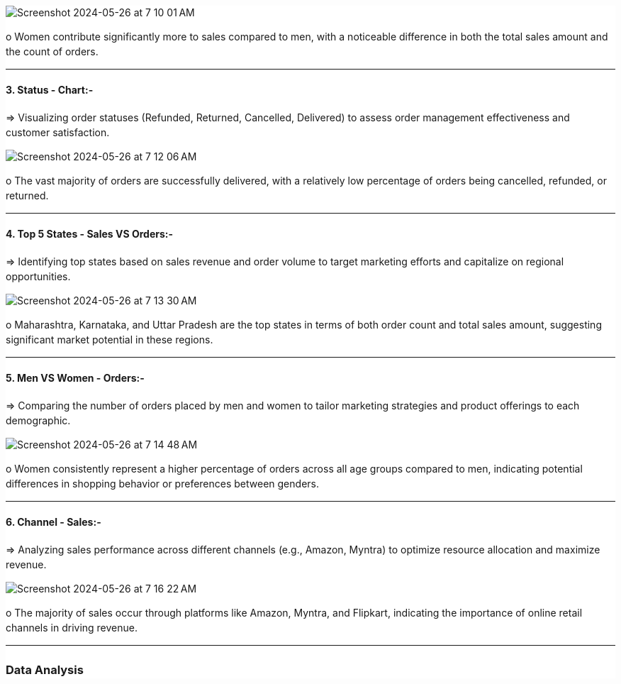 <img width="382" alt="Screenshot 2024-05-26 at 7 10 01 AM" src="https://github.com/suraj-kumar-jha/Thread_Trend-Annual_Insights_into_Vrinda-Stores_Online_Fashion_Sales---EXCEL_PROJ/assets/155900363/5ed9b4de-8bb3-411c-8f64-75e14ee8609f">


o Women contribute significantly more to sales compared to men, with a noticeable difference in both the total sales amount and the count of orders.

------------------------------------

#### 3. Status - Chart:-
=> Visualizing order statuses (Refunded, Returned, Cancelled, Delivered) to assess order management effectiveness and customer satisfaction.

<img width="352" alt="Screenshot 2024-05-26 at 7 12 06 AM" src="https://github.com/suraj-kumar-jha/Thread_Trend-Annual_Insights_into_Vrinda-Stores_Online_Fashion_Sales---EXCEL_PROJ/assets/155900363/19171906-6082-41b7-8f1f-67bb83105661">

o The vast majority of orders are successfully delivered, with a relatively low percentage of orders being cancelled, refunded, or returned.

------------------------------------

#### 4. Top 5 States - Sales VS Orders:-
=> Identifying top states based on sales revenue and order volume to target marketing efforts and capitalize on regional opportunities.

<img width="390" alt="Screenshot 2024-05-26 at 7 13 30 AM" src="https://github.com/suraj-kumar-jha/Thread_Trend-Annual_Insights_into_Vrinda-Stores_Online_Fashion_Sales---EXCEL_PROJ/assets/155900363/9bc01914-d586-4eb2-a635-db061a7261b1">


o Maharashtra, Karnataka, and Uttar Pradesh are the top states in terms of both order count and total sales amount, suggesting significant market potential in these regions.

------------------------------------

#### 5. Men VS Women - Orders:-
=> Comparing the number of orders placed by men and women to tailor marketing strategies and product offerings to each demographic.

<img width="383" alt="Screenshot 2024-05-26 at 7 14 48 AM" src="https://github.com/suraj-kumar-jha/Thread_Trend-Annual_Insights_into_Vrinda-Stores_Online_Fashion_Sales---EXCEL_PROJ/assets/155900363/72d8c323-8812-4410-b056-ce89f064b5da">

o Women consistently represent a higher percentage of orders across all age groups compared to men, indicating potential differences in shopping behavior or preferences between genders.

------------------------------------

#### 6. Channel - Sales:-
=> Analyzing sales performance across different channels (e.g., Amazon, Myntra) to optimize resource allocation and maximize revenue.

<img width="357" alt="Screenshot 2024-05-26 at 7 16 22 AM" src="https://github.com/suraj-kumar-jha/Thread_Trend-Annual_Insights_into_Vrinda-Stores_Online_Fashion_Sales---EXCEL_PROJ/assets/155900363/36af7bd8-d527-4822-b067-e3765a73991b">


o The majority of sales occur through platforms like Amazon, Myntra, and Flipkart, indicating the importance of online retail channels in driving revenue.

------------------------------------

### Data Analysis 
